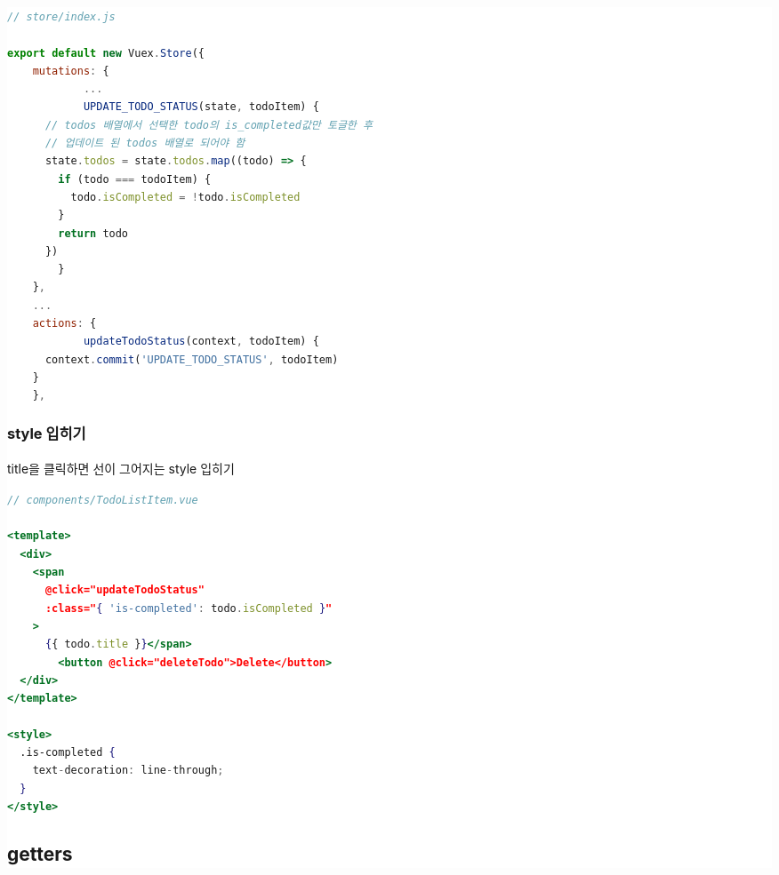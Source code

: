 ```jsx
// store/index.js

export default new Vuex.Store({
	mutations: {
			...
			UPDATE_TODO_STATUS(state, todoItem) {
      // todos 배열에서 선택한 todo의 is_completed값만 토글한 후
      // 업데이트 된 todos 배열로 되어야 함
      state.todos = state.todos.map((todo) => {
        if (todo === todoItem) {
          todo.isCompleted = !todo.isCompleted
        }
        return todo
      })
		}
	},
	...
	actions: {
			updateTodoStatus(context, todoItem) {
      context.commit('UPDATE_TODO_STATUS', todoItem)
    }
	},
```

### style 입히기

title을 클릭하면 선이 그어지는 style 입히기

```jsx
// components/TodoListItem.vue

<template>
  <div>
    <span
      @click="updateTodoStatus"
      :class="{ 'is-completed': todo.isCompleted }"
    >
      {{ todo.title }}</span>
		<button @click="deleteTodo">Delete</button>
  </div>
</template>

<style>
  .is-completed {
    text-decoration: line-through;
  }
</style>
```

## getters
